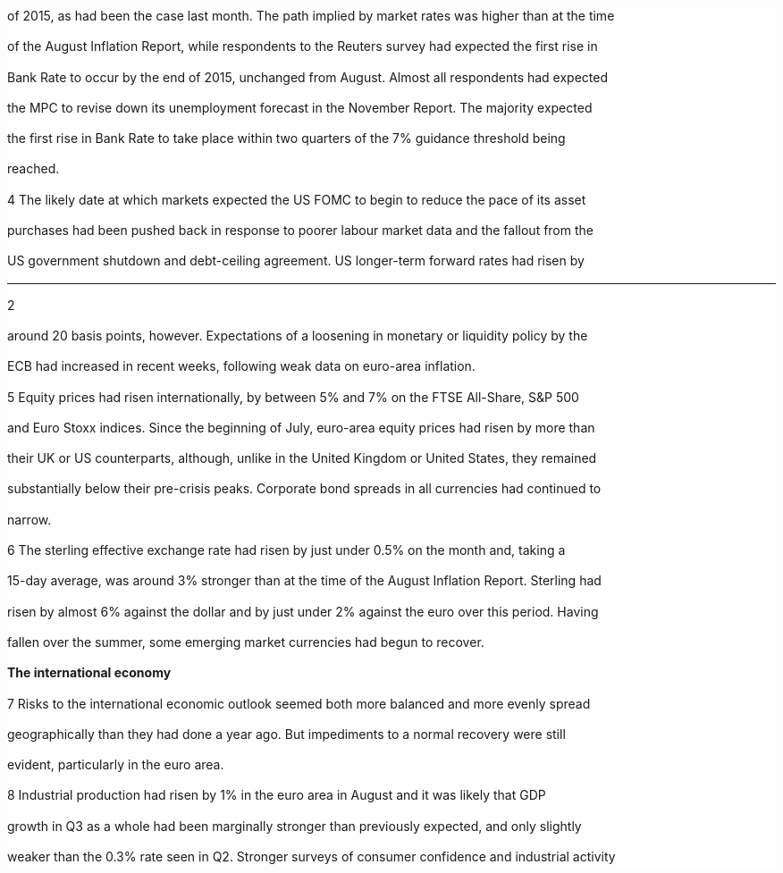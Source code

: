 of 2015, as had been the case last month. The path implied by market rates was higher than at the time

of the August Inflation Report, while respondents to the Reuters survey had expected the first rise in

Bank Rate to occur by the end of 2015, unchanged from August. Almost all respondents had expected

the MPC to revise down its unemployment forecast in the November Report. The majority expected

the first rise in Bank Rate to take place within two quarters of the 7% guidance threshold being

reached.

4 The likely date at which markets expected the US FOMC to begin to reduce the pace of its asset

purchases had been pushed back in response to poorer labour market data and the fallout from the

US government shutdown and debt-ceiling agreement. US longer-term forward rates had risen by


-----

2

around 20 basis points, however. Expectations of a loosening in monetary or liquidity policy by the

ECB had increased in recent weeks, following weak data on euro-area inflation.

5 Equity prices had risen internationally, by between 5% and 7% on the FTSE All-Share, S&P 500

and Euro Stoxx indices. Since the beginning of July, euro-area equity prices had risen by more than

their UK or US counterparts, although, unlike in the United Kingdom or United States, they remained

substantially below their pre-crisis peaks. Corporate bond spreads in all currencies had continued to

narrow.

6 The sterling effective exchange rate had risen by just under 0.5% on the month and, taking a

15-day average, was around 3% stronger than at the time of the August Inflation Report. Sterling had

risen by almost 6% against the dollar and by just under 2% against the euro over this period. Having

fallen over the summer, some emerging market currencies had begun to recover.

**The international economy**

7 Risks to the international economic outlook seemed both more balanced and more evenly spread

geographically than they had done a year ago. But impediments to a normal recovery were still

evident, particularly in the euro area.

8 Industrial production had risen by 1% in the euro area in August and it was likely that GDP

growth in Q3 as a whole had been marginally stronger than previously expected, and only slightly

weaker than the 0.3% rate seen in Q2. Stronger surveys of consumer confidence and industrial activity
